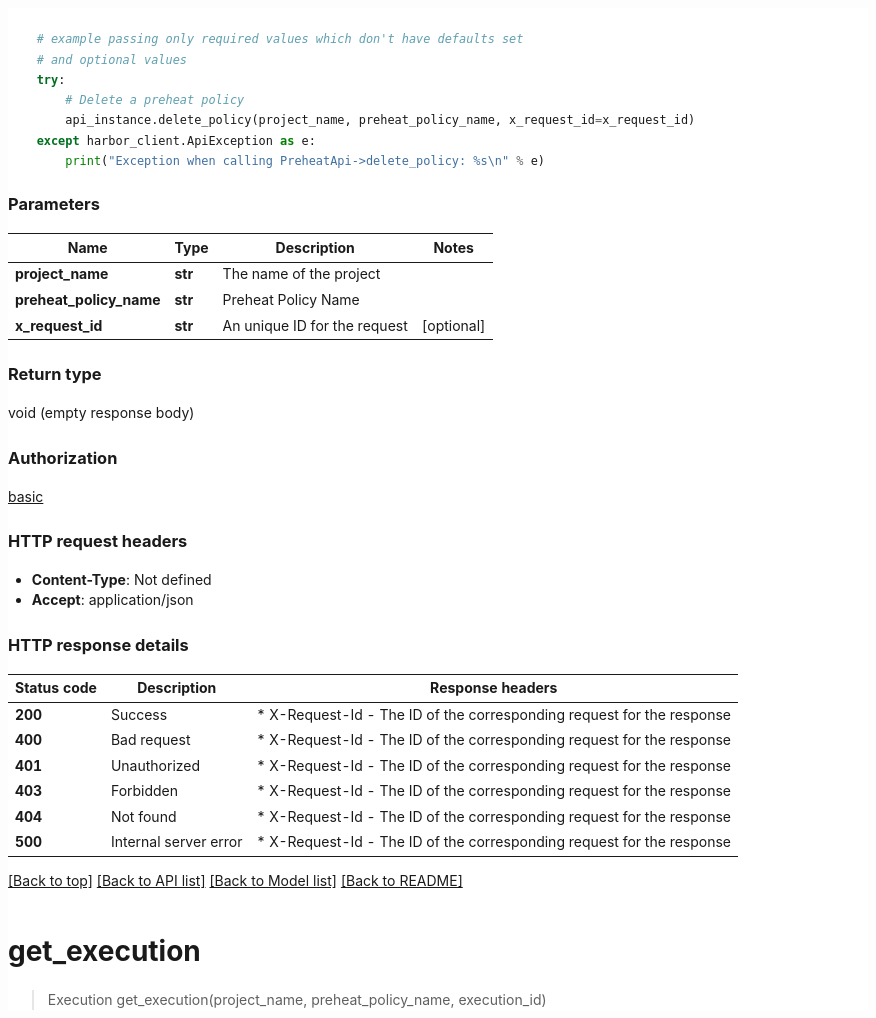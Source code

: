 ```python

    # example passing only required values which don't have defaults set
    # and optional values
    try:
        # Delete a preheat policy
        api_instance.delete_policy(project_name, preheat_policy_name, x_request_id=x_request_id)
    except harbor_client.ApiException as e:
        print("Exception when calling PreheatApi->delete_policy: %s\n" % e)
```


### Parameters

Name | Type | Description  | Notes
------------- | ------------- | ------------- | -------------
 **project_name** | **str**| The name of the project |
 **preheat_policy_name** | **str**| Preheat Policy Name |
 **x_request_id** | **str**| An unique ID for the request | [optional]

### Return type

void (empty response body)

### Authorization

[basic](../README.md#basic)

### HTTP request headers

 - **Content-Type**: Not defined
 - **Accept**: application/json


### HTTP response details
| Status code | Description | Response headers |
|-------------|-------------|------------------|
**200** | Success |  * X-Request-Id - The ID of the corresponding request for the response <br>  |
**400** | Bad request |  * X-Request-Id - The ID of the corresponding request for the response <br>  |
**401** | Unauthorized |  * X-Request-Id - The ID of the corresponding request for the response <br>  |
**403** | Forbidden |  * X-Request-Id - The ID of the corresponding request for the response <br>  |
**404** | Not found |  * X-Request-Id - The ID of the corresponding request for the response <br>  |
**500** | Internal server error |  * X-Request-Id - The ID of the corresponding request for the response <br>  |

[[Back to top]](#) [[Back to API list]](../README.md#documentation-for-api-endpoints) [[Back to Model list]](../README.md#documentation-for-models) [[Back to README]](../README.md)

# **get_execution**
> Execution get_execution(project_name, preheat_policy_name, execution_id)
